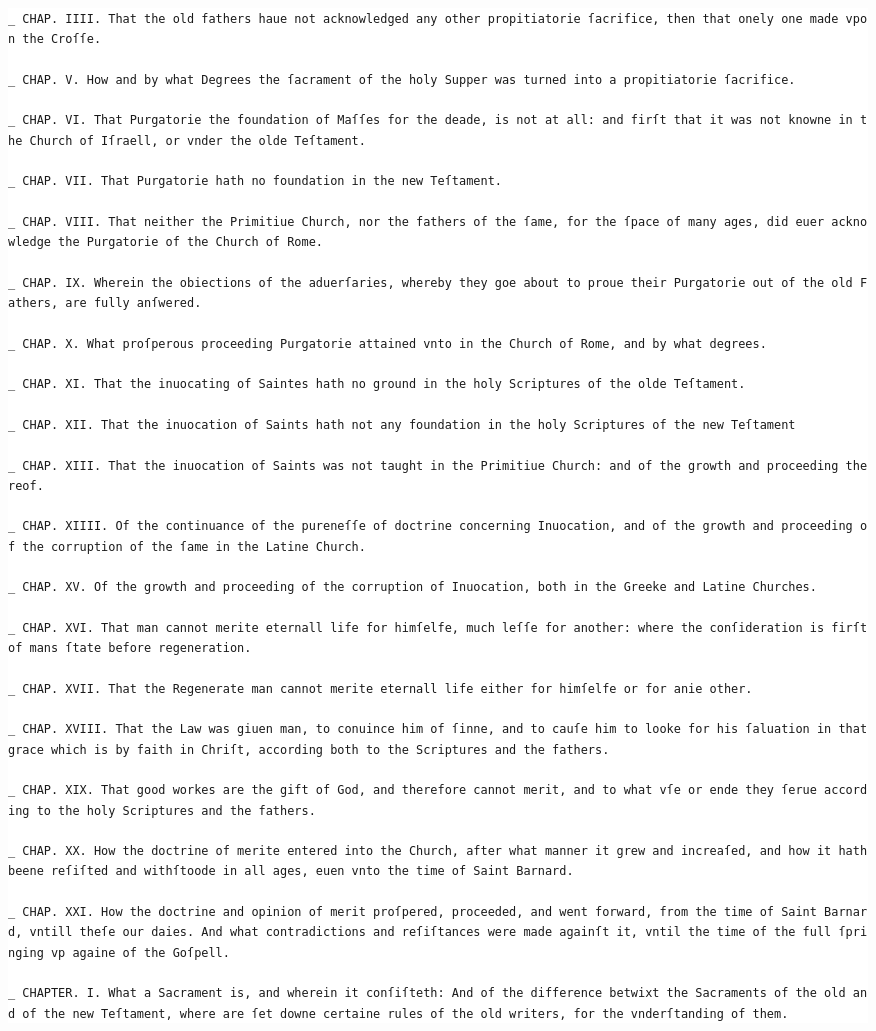     _ CHAP. IIII. That the old fathers haue not acknowledged any other propitiatorie ſacrifice, then that onely one made vpon the Croſſe.

    _ CHAP. V. How and by what Degrees the ſacrament of the holy Supper was turned into a propitiatorie ſacrifice.

    _ CHAP. VI. That Purgatorie the foundation of Maſſes for the deade, is not at all: and firſt that it was not knowne in the Church of Iſraell, or vnder the olde Teſtament.

    _ CHAP. VII. That Purgatorie hath no foundation in the new Teſtament.

    _ CHAP. VIII. That neither the Primitiue Church, nor the fathers of the ſame, for the ſpace of many ages, did euer acknowledge the Purgatorie of the Church of Rome.

    _ CHAP. IX. Wherein the obiections of the aduerſaries, whereby they goe about to proue their Purgatorie out of the old Fathers, are fully anſwered.

    _ CHAP. X. What proſperous proceeding Purgatorie attained vnto in the Church of Rome, and by what degrees.

    _ CHAP. XI. That the inuocating of Saintes hath no ground in the holy Scriptures of the olde Teſtament.

    _ CHAP. XII. That the inuocation of Saints hath not any foundation in the holy Scriptures of the new Teſtament

    _ CHAP. XIII. That the inuocation of Saints was not taught in the Primitiue Church: and of the growth and proceeding thereof.

    _ CHAP. XIIII. Of the continuance of the pureneſſe of doctrine concerning Inuocation, and of the growth and proceeding of the corruption of the ſame in the Latine Church.

    _ CHAP. XV. Of the growth and proceeding of the corruption of Inuocation, both in the Greeke and Latine Churches.

    _ CHAP. XVI. That man cannot merite eternall life for himſelfe, much leſſe for another: where the conſideration is firſt of mans ſtate before regeneration.

    _ CHAP. XVII. That the Regenerate man cannot merite eternall life either for himſelfe or for anie other.

    _ CHAP. XVIII. That the Law was giuen man, to conuince him of ſinne, and to cauſe him to looke for his ſaluation in that grace which is by faith in Chriſt, according both to the Scriptures and the fathers.

    _ CHAP. XIX. That good workes are the gift of God, and therefore cannot merit, and to what vſe or ende they ſerue according to the holy Scriptures and the fathers.

    _ CHAP. XX. How the doctrine of merite entered into the Church, after what manner it grew and increaſed, and how it hath beene reſiſted and withſtoode in all ages, euen vnto the time of Saint Barnard.

    _ CHAP. XXI. How the doctrine and opinion of merit proſpered, proceeded, and went forward, from the time of Saint Barnard, vntill theſe our daies. And what contradictions and reſiſtances were made againſt it, vntil the time of the full ſpringing vp againe of the Goſpell.

    _ CHAPTER. I. What a Sacrament is, and wherein it conſiſteth: And of the difference betwixt the Sacraments of the old and of the new Teſtament, where are ſet downe certaine rules of the old writers, for the vnderſtanding of them.
